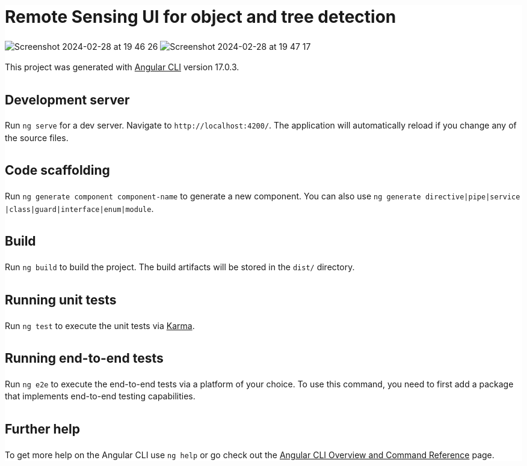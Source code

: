 # Remote Sensing UI for object and tree detection
<img width="1574" alt="Screenshot 2024-02-28 at 19 46 26" src="https://github.com/cekocvetkov/remote-sensing-api-frontend/assets/7689051/04eb2413-ca81-45b7-b3c4-870939281883">
<img width="1537" alt="Screenshot 2024-02-28 at 19 47 17" src="https://github.com/cekocvetkov/remote-sensing-api-frontend/assets/7689051/a81d11b3-7979-43ec-a762-4b3a2275e916">



This project was generated with [Angular CLI](https://github.com/angular/angular-cli) version 17.0.3.

## Development server

Run `ng serve` for a dev server. Navigate to `http://localhost:4200/`. The application will automatically reload if you change any of the source files.

## Code scaffolding

Run `ng generate component component-name` to generate a new component. You can also use `ng generate directive|pipe|service|class|guard|interface|enum|module`.

## Build

Run `ng build` to build the project. The build artifacts will be stored in the `dist/` directory.

## Running unit tests

Run `ng test` to execute the unit tests via [Karma](https://karma-runner.github.io).

## Running end-to-end tests

Run `ng e2e` to execute the end-to-end tests via a platform of your choice. To use this command, you need to first add a package that implements end-to-end testing capabilities.

## Further help

To get more help on the Angular CLI use `ng help` or go check out the [Angular CLI Overview and Command Reference](https://angular.io/cli) page.
